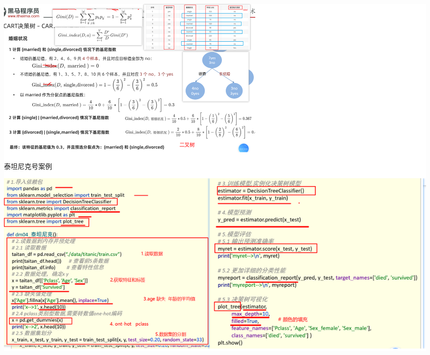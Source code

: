 <img src="assets/image-20240803113408798.png" alt="image-20240803113408798" style="zoom:50%;" />

泰坦尼克号案例

![image-20240803145009156](assets/image-20240803145009156.png)
